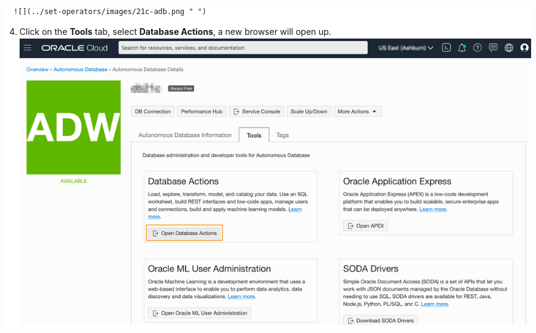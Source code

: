       ![](../set-operators/images/21c-adb.png " ")

4.  Click on the **Tools** tab, select **Database Actions**, a new browser will open up.
      ![](../set-operators/images/tools.png " ")
